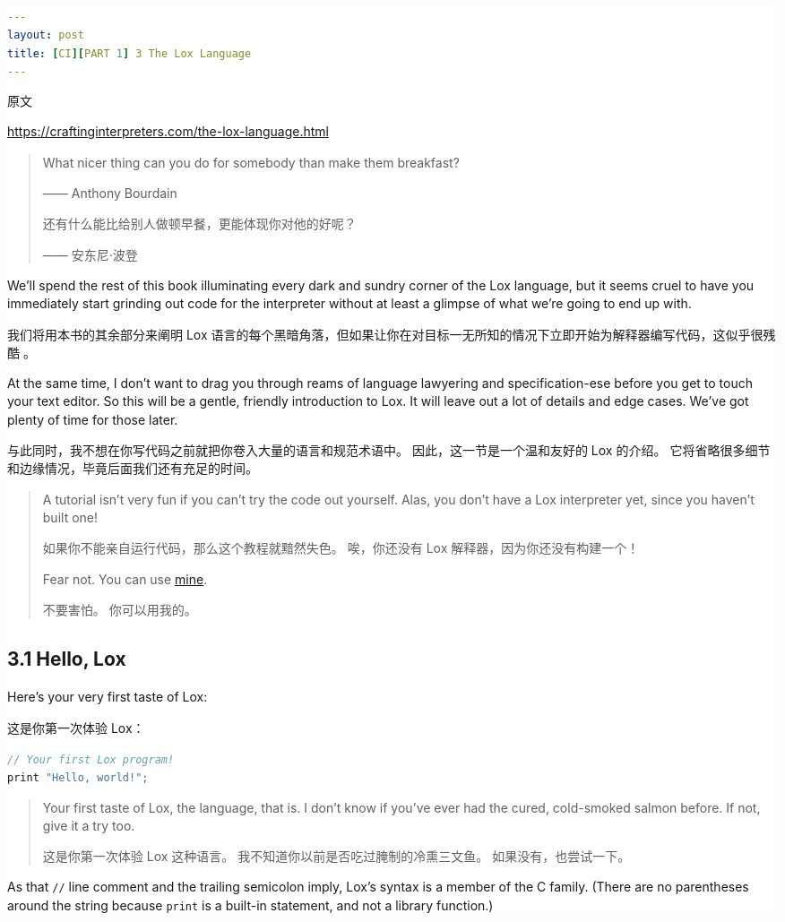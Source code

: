 ```yaml
---
layout: post
title: [CI][PART 1] 3 The Lox Language
---
```


原文

https://craftinginterpreters.com/the-lox-language.html

> What nicer thing can you do for somebody than make them breakfast?
>
> —— Anthony Bourdain
>
> 还有什么能比给别人做顿早餐，更能体现你对他的好呢？
>
> —— 安东尼·波登

We’ll spend the rest of this book illuminating every dark and sundry corner of the Lox language, but it seems cruel to have you immediately start grinding out code for the interpreter without at least a glimpse of what we’re going to end up with.

我们将用本书的其余部分来阐明 Lox 语言的每个黑暗角落，但如果让你在对目标一无所知的情况下立即开始为解释器编写代码，这似乎很残酷 。

At the same time, I don’t want to drag you through reams of language lawyering and specification-ese before you get to touch your text editor. So this will be a gentle, friendly introduction to Lox. It will leave out a lot of details and edge cases. We’ve got plenty of time for those later.

与此同时，我不想在你写代码之前就把你卷入大量的语言和规范术语中。 因此，这一节是一个温和友好的 Lox 的介绍。 它将省略很多细节和边缘情况，毕竟后面我们还有充足的时间。

> A tutorial isn’t very fun if you can’t try the code out yourself. Alas, you don’t have a Lox interpreter yet, since you haven’t built one!
>
> 如果你不能亲自运行代码，那么这个教程就黯然失色。 唉，你还没有 Lox 解释器，因为你还没有构建一个！
> 
> Fear not. You can use [mine](https://github.com/munificent/craftinginterpreters).
>
> 不要害怕。 你可以用我的。

## 3.1 Hello, Lox

Here’s your very first taste of Lox:

这是你第一次体验 Lox：

```c
// Your first Lox program!
print "Hello, world!";
```

> Your first taste of Lox, the language, that is. I don’t know if you’ve ever had the cured, cold-smoked salmon before. If not, give it a try too.
>
> 这是你第一次体验 Lox 这种语言。 我不知道你以前是否吃过腌制的冷熏三文鱼。 如果没有，也尝试一下。

As that `//` line comment and the trailing semicolon imply, Lox’s syntax is a member of the C family. (There are no parentheses around the string because `print` is a built-in statement, and not a library function.)
